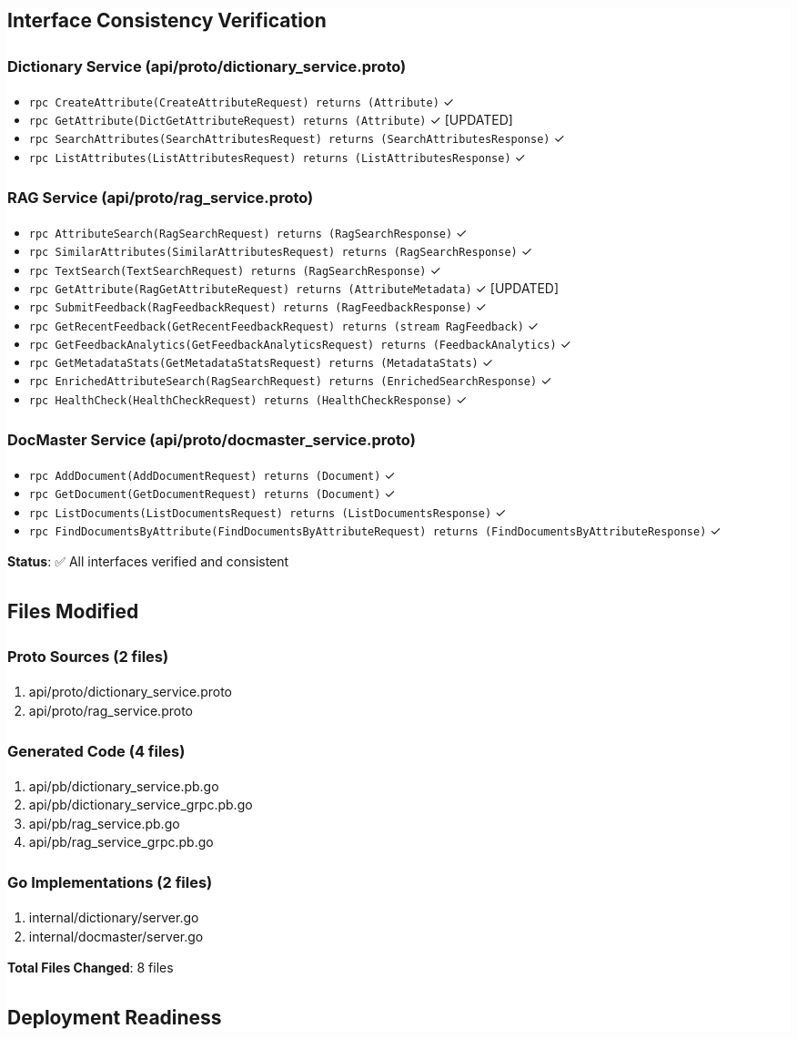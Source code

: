 ## Interface Consistency Verification

### Dictionary Service (api/proto/dictionary_service.proto)
- `rpc CreateAttribute(CreateAttributeRequest) returns (Attribute)` ✓
- `rpc GetAttribute(DictGetAttributeRequest) returns (Attribute)` ✓ [UPDATED]
- `rpc SearchAttributes(SearchAttributesRequest) returns (SearchAttributesResponse)` ✓
- `rpc ListAttributes(ListAttributesRequest) returns (ListAttributesResponse)` ✓

### RAG Service (api/proto/rag_service.proto)
- `rpc AttributeSearch(RagSearchRequest) returns (RagSearchResponse)` ✓
- `rpc SimilarAttributes(SimilarAttributesRequest) returns (RagSearchResponse)` ✓
- `rpc TextSearch(TextSearchRequest) returns (RagSearchResponse)` ✓
- `rpc GetAttribute(RagGetAttributeRequest) returns (AttributeMetadata)` ✓ [UPDATED]
- `rpc SubmitFeedback(RagFeedbackRequest) returns (RagFeedbackResponse)` ✓
- `rpc GetRecentFeedback(GetRecentFeedbackRequest) returns (stream RagFeedback)` ✓
- `rpc GetFeedbackAnalytics(GetFeedbackAnalyticsRequest) returns (FeedbackAnalytics)` ✓
- `rpc GetMetadataStats(GetMetadataStatsRequest) returns (MetadataStats)` ✓
- `rpc EnrichedAttributeSearch(RagSearchRequest) returns (EnrichedSearchResponse)` ✓
- `rpc HealthCheck(HealthCheckRequest) returns (HealthCheckResponse)` ✓

### DocMaster Service (api/proto/docmaster_service.proto)
- `rpc AddDocument(AddDocumentRequest) returns (Document)` ✓
- `rpc GetDocument(GetDocumentRequest) returns (Document)` ✓
- `rpc ListDocuments(ListDocumentsRequest) returns (ListDocumentsResponse)` ✓
- `rpc FindDocumentsByAttribute(FindDocumentsByAttributeRequest) returns (FindDocumentsByAttributeResponse)` ✓

**Status**: ✅ All interfaces verified and consistent

## Files Modified

### Proto Sources (2 files)
1. api/proto/dictionary_service.proto
2. api/proto/rag_service.proto

### Generated Code (4 files)
1. api/pb/dictionary_service.pb.go
2. api/pb/dictionary_service_grpc.pb.go
3. api/pb/rag_service.pb.go
4. api/pb/rag_service_grpc.pb.go

### Go Implementations (2 files)
1. internal/dictionary/server.go
2. internal/docmaster/server.go

**Total Files Changed**: 8 files

## Deployment Readiness
